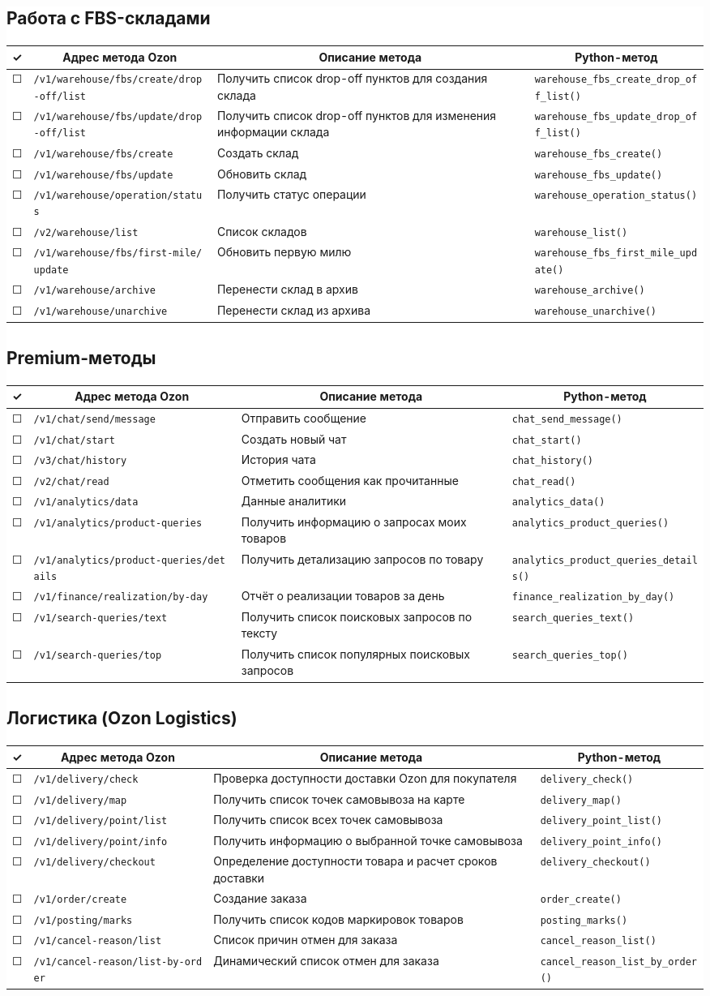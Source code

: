 ## Работа с FBS-складами

| ✓ | Адрес метода Ozon | Описание метода | Python-метод |
|---|---|---|---|
| ☐ | `/v1/warehouse/fbs/create/drop-off/list` | Получить список drop-off пунктов для создания склада | `warehouse_fbs_create_drop_off_list()` |
| ☐ | `/v1/warehouse/fbs/update/drop-off/list` | Получить список drop-off пунктов для изменения информации склада | `warehouse_fbs_update_drop_off_list()` |
| ☐ | `/v1/warehouse/fbs/create` | Создать склад | `warehouse_fbs_create()` |
| ☐ | `/v1/warehouse/fbs/update` | Обновить склад | `warehouse_fbs_update()` |
| ☐ | `/v1/warehouse/operation/status` | Получить статус операции | `warehouse_operation_status()` |
| ☐ | `/v2/warehouse/list` | Список складов | `warehouse_list()` |
| ☐ | `/v1/warehouse/fbs/first-mile/update` | Обновить первую милю | `warehouse_fbs_first_mile_update()` |
| ☐ | `/v1/warehouse/archive` | Перенести склад в архив | `warehouse_archive()` |
| ☐ | `/v1/warehouse/unarchive` | Перенести склад из архива | `warehouse_unarchive()` |

## Premium-методы

| ✓ | Адрес метода Ozon | Описание метода | Python-метод |
|---|---|---|---|
| ☐ | `/v1/chat/send/message` | Отправить сообщение | `chat_send_message()` |
| ☐ | `/v1/chat/start` | Создать новый чат | `chat_start()` |
| ☐ | `/v3/chat/history` | История чата | `chat_history()` |
| ☐ | `/v2/chat/read` | Отметить сообщения как прочитанные | `chat_read()` |
| ☐ | `/v1/analytics/data` | Данные аналитики | `analytics_data()` |
| ☐ | `/v1/analytics/product-queries` | Получить информацию о запросах моих товаров | `analytics_product_queries()` |
| ☐ | `/v1/analytics/product-queries/details` | Получить детализацию запросов по товару | `analytics_product_queries_details()` |
| ☐ | `/v1/finance/realization/by-day` | Отчёт о реализации товаров за день | `finance_realization_by_day()` |
| ☐ | `/v1/search-queries/text` | Получить список поисковых запросов по тексту | `search_queries_text()` |
| ☐ | `/v1/search-queries/top` | Получить список популярных поисковых запросов | `search_queries_top()` |

## **Логистика (Ozon Logistics)**

| ✓ | Адрес метода Ozon | Описание метода | Python-метод |
|---|---|---|---|
| ☐ | `/v1/delivery/check` | Проверка доступности доставки Ozon для покупателя | `delivery_check()` |
| ☐ | `/v1/delivery/map` | Получить список точек самовывоза на карте | `delivery_map()` |
| ☐ | `/v1/delivery/point/list` | Получить список всех точек самовывоза | `delivery_point_list()` |
| ☐ | `/v1/delivery/point/info` | Получить информацию о выбранной точке самовывоза | `delivery_point_info()` |
| ☐ | `/v1/delivery/checkout` | Определение доступности товара и расчет сроков доставки | `delivery_checkout()` |
| ☐ | `/v1/order/create` | Создание заказа | `order_create()` |
| ☐ | `/v1/posting/marks` | Получить список кодов маркировок товаров | `posting_marks()` |
| ☐ | `/v1/cancel-reason/list` | Список причин отмен для заказа | `cancel_reason_list()` |
| ☐ | `/v1/cancel-reason/list-by-order` | Динамический список отмен для заказа | `cancel_reason_list_by_order()` |
